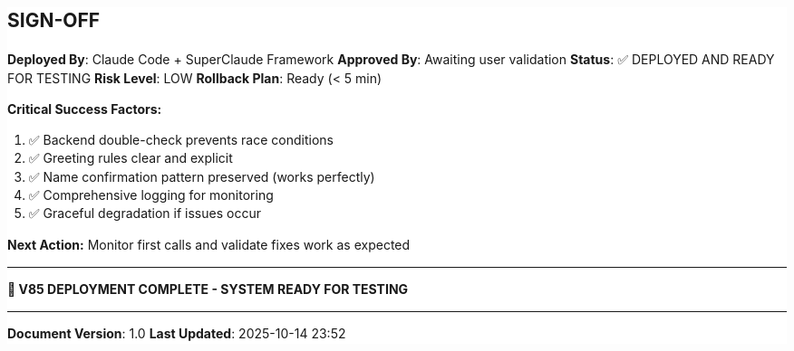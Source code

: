 ## SIGN-OFF

**Deployed By**: Claude Code + SuperClaude Framework
**Approved By**: Awaiting user validation
**Status**: ✅ DEPLOYED AND READY FOR TESTING
**Risk Level**: LOW
**Rollback Plan**: Ready (< 5 min)

**Critical Success Factors:**
1. ✅ Backend double-check prevents race conditions
2. ✅ Greeting rules clear and explicit
3. ✅ Name confirmation pattern preserved (works perfectly)
4. ✅ Comprehensive logging for monitoring
5. ✅ Graceful degradation if issues occur

**Next Action:** Monitor first calls and validate fixes work as expected

---

**🚀 V85 DEPLOYMENT COMPLETE - SYSTEM READY FOR TESTING**

---

**Document Version**: 1.0
**Last Updated**: 2025-10-14 23:52
